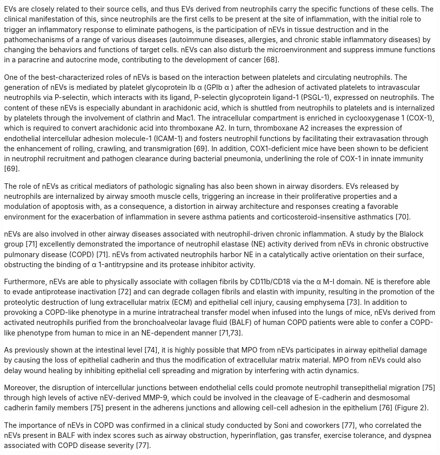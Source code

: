 EVs are closely related to their source cells, and thus EVs derived from neutrophils carry the specific functions of these cells. The clinical manifestation of this, since neutrophils are the first cells to be present at the site of inflammation, with the initial role to trigger an inflammatory response to eliminate pathogens, is the participation of nEVs in tissue destruction and in the pathomechanisms of a range of various diseases (autoimmune diseases, allergies, and chronic stable inflammatory diseases) by changing the behaviors and functions of target cells. nEVs can also disturb the microenvironment and suppress immune functions in a paracrine and autocrine mode, contributing to the development of cancer [68].

One of the best-characterized roles of nEVs is based on the interaction between platelets and circulating neutrophils. The generation of nEVs is mediated by platelet glycoprotein Ib α (GPIb α ) after the adhesion of activated platelets to intravascular neutrophils via P-selectin, which interacts with its ligand, P-selectin glycoprotein ligand-1 (PSGL-1), expressed on neutrophils. The content of these nEVs is especially abundant in arachidonic acid, which is shuttled from neutrophils to platelets and is internalized by platelets through the involvement of clathrin and Mac1. The intracellular compartment is enriched in cyclooxygenase 1 (COX-1), which is required to convert arachidonic acid into thromboxane A2. In turn, thromboxane A2 increases the expression of endothelial intercellular adhesion molecule-1 (ICAM-1) and fosters neutrophil functions by facilitating their extravasation through the enhancement of rolling, crawling, and transmigration [69]. In addition, COX1-deficient mice have been shown to be deficient in neutrophil recruitment and pathogen clearance during bacterial pneumonia, underlining the role of COX-1 in innate immunity [69].

The role of nEVs as critical mediators of pathologic signaling has also been shown in airway disorders. EVs released by neutrophils are internalized by airway smooth muscle cells, triggering an increase in their proliferative properties and a modulation of apoptosis with, as a consequence, a distortion in airway architecture and responses creating a favorable environment for the exacerbation of inflammation in severe asthma patients and corticosteroid-insensitive asthmatics [70].

nEVs are also involved in other airway diseases associated with neutrophil-driven chronic inflammation. A study by the Blalock group [71] excellently demonstrated the importance of neutrophil elastase (NE) activity derived from nEVs in chronic obstructive pulmonary disease (COPD) [71]. nEVs from activated neutrophils harbor NE in a catalytically active orientation on their surface, obstructing the binding of α 1-antitrypsine and its protease inhibitor activity.

Furthermore, nEVs are able to physically associate with collagen fibrils by CD11b/CD18 via the α M-I domain. NE is therefore able to evade antiprotease inactivation [72] and can degrade collagen fibrils and elastin with impunity, resulting in the promotion of the proteolytic destruction of lung extracellular matrix (ECM) and epithelial cell injury, causing emphysema [73]. In addition to provoking a COPD-like phenotype in a murine intratracheal transfer model when infused into the lungs of mice, nEVs derived from activated neutrophils purified from the bronchoalveolar lavage fluid (BALF) of human COPD patients were able to confer a COPD-like phenotype from human to mice in an NE-dependent manner [71,73].

As previously shown at the intestinal level [74], it is highly possible that MPO from nEVs participates in airway epithelial damage by causing the loss of epithelial cadherin and thus the modification of extracellular matrix material. MPO from nEVs could also delay wound healing by inhibiting epithelial cell spreading and migration by interfering with actin dynamics.

Moreover, the disruption of intercellular junctions between endothelial cells could promote neutrophil transepithelial migration [75] through high levels of active nEV-derived MMP-9, which could be involved in the cleavage of E-cadherin and desmosomal cadherin family members [75] present in the adherens junctions and allowing cell-cell adhesion in the epithelium [76] (Figure 2).

The importance of nEVs in COPD was confirmed in a clinical study conducted by Soni and coworkers [77], who correlated the nEVs present in BALF with index scores such as airway obstruction, hyperinflation, gas transfer, exercise tolerance, and dyspnea associated with COPD disease severity [77].
